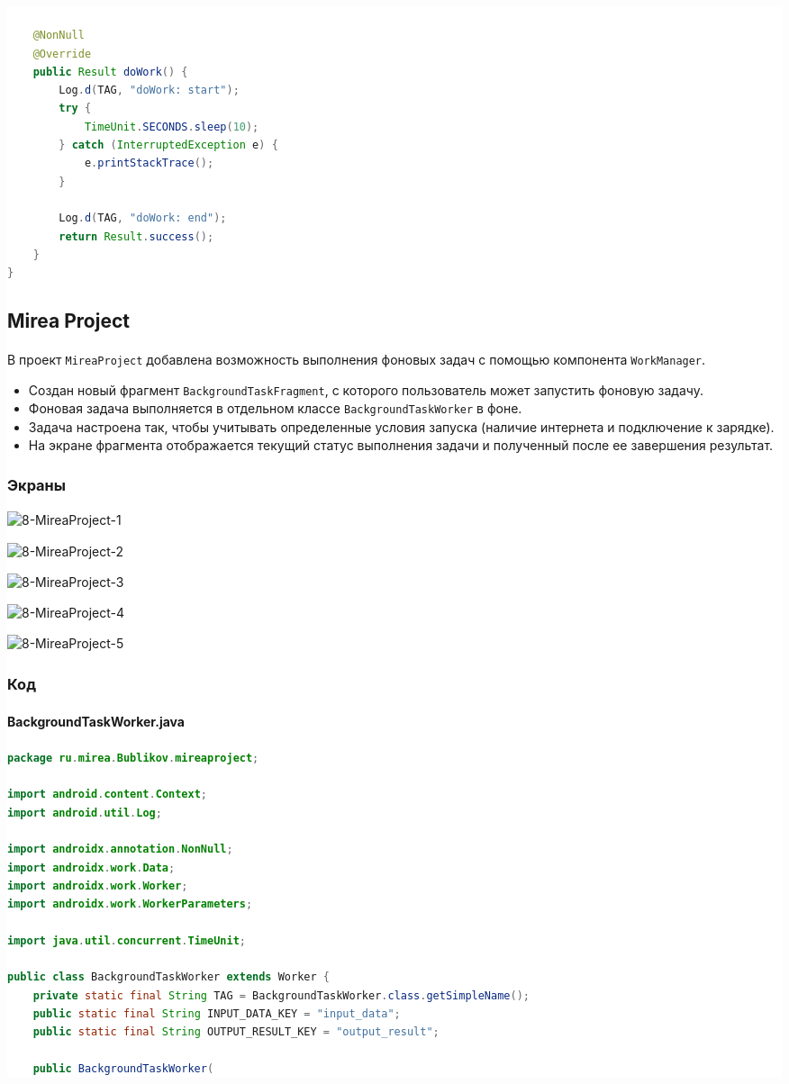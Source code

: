 ``` java
  
    @NonNull  
    @Override
    public Result doWork() {  
        Log.d(TAG, "doWork: start");  
        try {  
            TimeUnit.SECONDS.sleep(10);  
        } catch (InterruptedException e) {  
            e.printStackTrace();  
        }  
  
        Log.d(TAG, "doWork: end");  
        return Result.success();  
    }  
}
```

## **Mirea Project**
В проект `MireaProject` добавлена возможность выполнения фоновых задач с помощью компонента `WorkManager`.
- Создан новый фрагмент `BackgroundTaskFragment`, с которого пользователь может запустить фоновую задачу.
- Фоновая задача выполняется в отдельном классе `BackgroundTaskWorker` в фоне.
- Задача настроена так, чтобы учитывать определенные условия запуска (наличие интернета и подключение к зарядке).
- На экране фрагмента отображается текущий статус выполнения задачи и полученный после ее завершения результат.

### Экраны
![8-MireaProject-1](https://github.com/user-attachments/assets/9b11ff1b-4937-4427-b455-e268d51c145d)

![8-MireaProject-2](https://github.com/user-attachments/assets/8bc31bb6-0048-4af2-9bd5-7bb900aeee9b)

![8-MireaProject-3](https://github.com/user-attachments/assets/945a168c-247f-4a1d-8ffd-6fdc398f845e)

![8-MireaProject-4](https://github.com/user-attachments/assets/34c281b5-10f5-4a35-9583-8bf41e84f2be)

![8-MireaProject-5](https://github.com/user-attachments/assets/5b180b72-381c-4a38-ae16-4d03a450a935)

### Код
#### BackgroundTaskWorker.java
``` java
package ru.mirea.Bublikov.mireaproject;  
  
import android.content.Context;  
import android.util.Log;  
  
import androidx.annotation.NonNull;  
import androidx.work.Data;  
import androidx.work.Worker;  
import androidx.work.WorkerParameters;  
  
import java.util.concurrent.TimeUnit;  
  
public class BackgroundTaskWorker extends Worker {  
    private static final String TAG = BackgroundTaskWorker.class.getSimpleName();  
    public static final String INPUT_DATA_KEY = "input_data";  
    public static final String OUTPUT_RESULT_KEY = "output_result";  
  
    public BackgroundTaskWorker(  
```